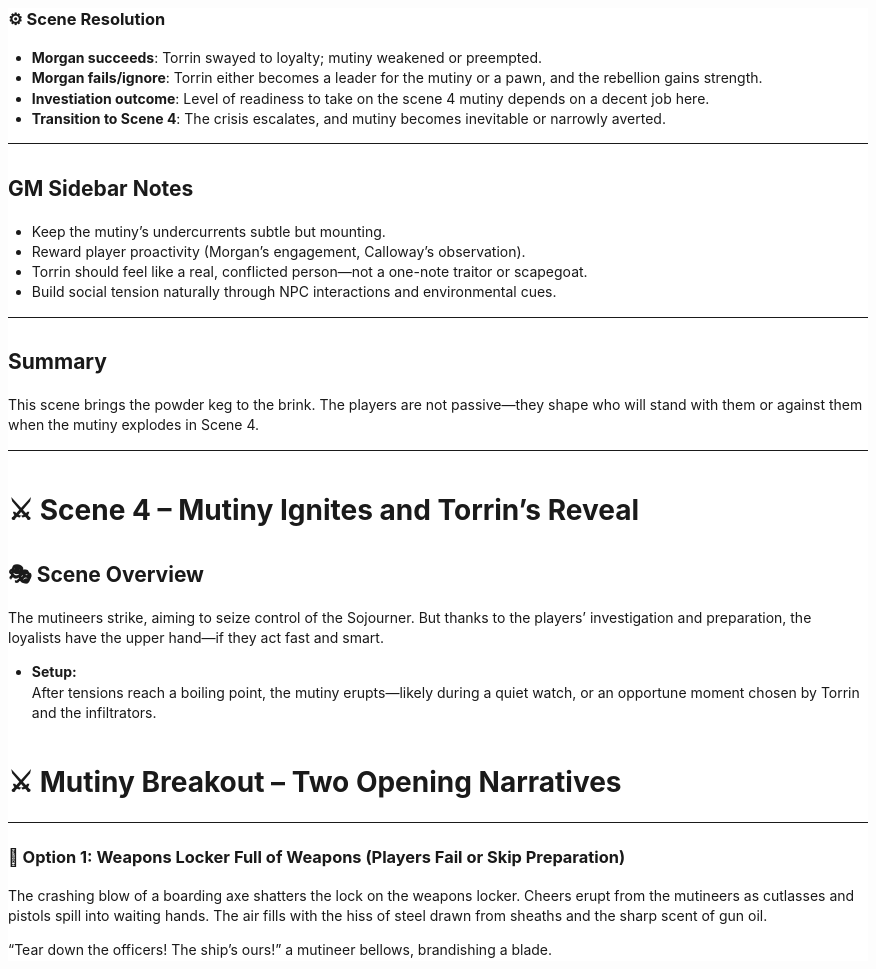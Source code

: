 

### ⚙️ Scene Resolution
- **Morgan succeeds**: Torrin swayed to loyalty; mutiny weakened or preempted.
- **Morgan fails/ignore**: Torrin either becomes a leader for the mutiny or a pawn, and the rebellion gains strength.
- **Investiation outcome**: Level of readiness to take on the scene 4 mutiny depends on a decent job here.
- **Transition to Scene 4**: The crisis escalates, and mutiny becomes inevitable or narrowly averted.

---

## GM Sidebar Notes
- Keep the mutiny’s undercurrents subtle but mounting.
- Reward player proactivity (Morgan’s engagement, Calloway’s observation).
- Torrin should feel like a real, conflicted person—not a one-note traitor or scapegoat.
- Build social tension naturally through NPC interactions and environmental cues.

---

## Summary
This scene brings the powder keg to the brink. The players are not passive—they shape who will stand with them or against them when the mutiny explodes in Scene 4.

---

# ⚔️ Scene 4 – Mutiny Ignites and Torrin’s Reveal

## 🎭 Scene Overview
The mutineers strike, aiming to seize control of the Sojourner. But thanks to the players’ investigation and preparation, the loyalists have the upper hand—if they act fast and smart.

- **Setup:**  
  After tensions reach a boiling point, the mutiny erupts—likely during a quiet watch, or an opportune moment chosen by Torrin and the infiltrators.
  
# ⚔️ Mutiny Breakout – Two Opening Narratives

---

### 📜 Option 1: Weapons Locker Full of Weapons (Players Fail or Skip Preparation)

The crashing blow of a boarding axe shatters the lock on the weapons locker. Cheers erupt from the mutineers as cutlasses and pistols spill into waiting hands. The air fills with the hiss of steel drawn from sheaths and the sharp scent of gun oil.

“Tear down the officers! The ship’s ours!” a mutineer bellows, brandishing a blade.
